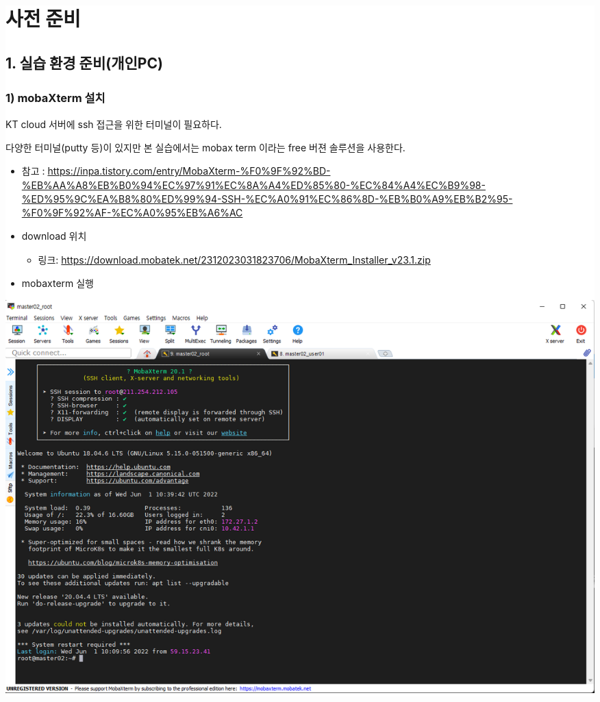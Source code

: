 # 사전 준비



## 1. 실습 환경 준비(개인PC)



### 1) mobaXterm 설치

KT cloud 서버에 ssh 접근을 위한 터미널이 필요하다. 

다양한 터미널(putty 등)이 있지만 본 실습에서는 mobax term 이라는 free 버젼 솔루션을 사용한다.

- 참고 : https://inpa.tistory.com/entry/MobaXterm-%F0%9F%92%BD-%EB%AA%A8%EB%B0%94%EC%97%91%EC%8A%A4%ED%85%80-%EC%84%A4%EC%B9%98-%ED%95%9C%EA%B8%80%ED%99%94-SSH-%EC%A0%91%EC%86%8D-%EB%B0%A9%EB%B2%95-%F0%9F%92%AF-%EC%A0%95%EB%A6%AC
  
- download 위치
  - 링크: https://download.mobatek.net/2312023031823706/MobaXterm_Installer_v23.1.zip

- mobaxterm 실행

![image-20220601194018844](preparation/moboxterm.png)
